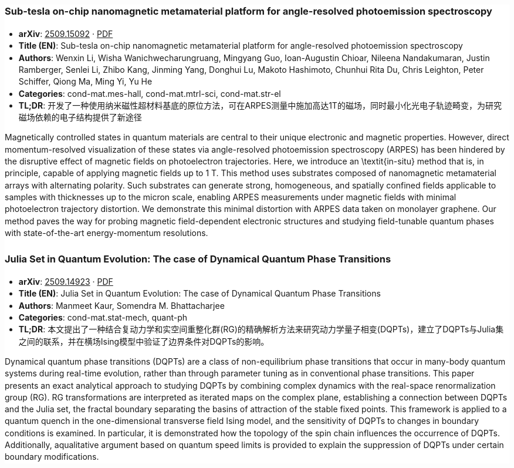 ### Sub-tesla on-chip nanomagnetic metamaterial platform for angle-resolved photoemission spectroscopy
- **arXiv**: [2509.15092](https://arxiv.org/abs/2509.15092)  ·  [PDF](https://arxiv.org/pdf/2509.15092.pdf)
- **Title (EN)**: Sub-tesla on-chip nanomagnetic metamaterial platform for angle-resolved photoemission spectroscopy
- **Authors**: Wenxin Li, Wisha Wanichwecharungruang, Mingyang Guo, Ioan-Augustin Chioar, Nileena Nandakumaran, Justin Ramberger, Senlei Li, Zhibo Kang, Jinming Yang, Donghui Lu, Makoto Hashimoto, Chunhui Rita Du, Chris Leighton, Peter Schiffer, Qiong Ma, Ming Yi, Yu He
- **Categories**: cond-mat.mes-hall, cond-mat.mtrl-sci, cond-mat.str-el
- **TL;DR**: 开发了一种使用纳米磁性超材料基底的原位方法，可在ARPES测量中施加高达1T的磁场，同时最小化光电子轨迹畸变，为研究磁场依赖的电子结构提供了新途径

Magnetically controlled states in quantum materials are central to their
unique electronic and magnetic properties. However, direct momentum-resolved
visualization of these states via angle-resolved photoemission spectroscopy
(ARPES) has been hindered by the disruptive effect of magnetic fields on
photoelectron trajectories. Here, we introduce an \textit{in-situ} method that
is, in principle, capable of applying magnetic fields up to 1 T. This method
uses substrates composed of nanomagnetic metamaterial arrays with alternating
polarity. Such substrates can generate strong, homogeneous, and spatially
confined fields applicable to samples with thicknesses up to the micron scale,
enabling ARPES measurements under magnetic fields with minimal photoelectron
trajectory distortion. We demonstrate this minimal distortion with ARPES data
taken on monolayer graphene. Our method paves the way for probing magnetic
field-dependent electronic structures and studying field-tunable quantum phases
with state-of-the-art energy-momentum resolutions.

### Julia Set in Quantum Evolution: The case of Dynamical Quantum Phase Transitions
- **arXiv**: [2509.14923](https://arxiv.org/abs/2509.14923)  ·  [PDF](https://arxiv.org/pdf/2509.14923.pdf)
- **Title (EN)**: Julia Set in Quantum Evolution: The case of Dynamical Quantum Phase Transitions
- **Authors**: Manmeet Kaur, Somendra M. Bhattacharjee
- **Categories**: cond-mat.stat-mech, quant-ph
- **TL;DR**: 本文提出了一种结合复动力学和实空间重整化群(RG)的精确解析方法来研究动力学量子相变(DQPTs)，建立了DQPTs与Julia集之间的联系，并在横场Ising模型中验证了边界条件对DQPTs的影响。

Dynamical quantum phase transitions (DQPTs) are a class of
  non-equilibrium phase transitions that occur in many-body quantum
  systems during real-time evolution, rather than through parameter
  tuning as in conventional phase transitions. This paper
  presents an exact analytical approach to studying DQPTs by combining
  complex dynamics with the real-space renormalization group (RG).
  RG transformations are interpreted as iterated maps on the complex
  plane, establishing a connection between DQPTs and the Julia set,
  the fractal boundary separating the basins of attraction of the
  stable fixed points. This framework is applied to a quantum quench in
  the one-dimensional transverse field Ising model, and the
  sensitivity of DQPTs to changes in boundary conditions is examined. In
  particular, it is demonstrated how the topology of the spin chain influences
  the occurrence of DQPTs. Additionally, aqualitative argument based on quantum
  speed limits is provided to explain the suppression of DQPTs under certain
  boundary modifications.
